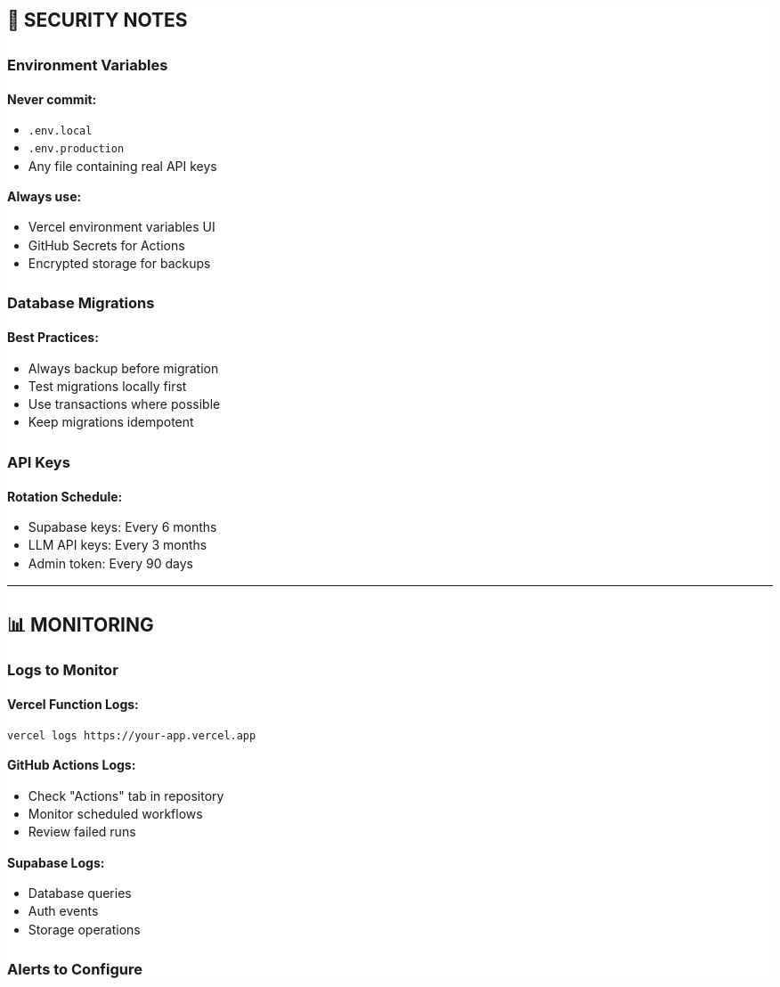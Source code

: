 
## 🔐 SECURITY NOTES

### Environment Variables

**Never commit:**
- `.env.local`
- `.env.production`
- Any file containing real API keys

**Always use:**
- Vercel environment variables UI
- GitHub Secrets for Actions
- Encrypted storage for backups

### Database Migrations

**Best Practices:**
- Always backup before migration
- Test migrations locally first
- Use transactions where possible
- Keep migrations idempotent

### API Keys

**Rotation Schedule:**
- Supabase keys: Every 6 months
- LLM API keys: Every 3 months
- Admin token: Every 90 days

---

## 📊 MONITORING

### Logs to Monitor

**Vercel Function Logs:**
```bash
vercel logs https://your-app.vercel.app
```

**GitHub Actions Logs:**
- Check "Actions" tab in repository
- Monitor scheduled workflows
- Review failed runs

**Supabase Logs:**
- Database queries
- Auth events
- Storage operations

### Alerts to Configure
